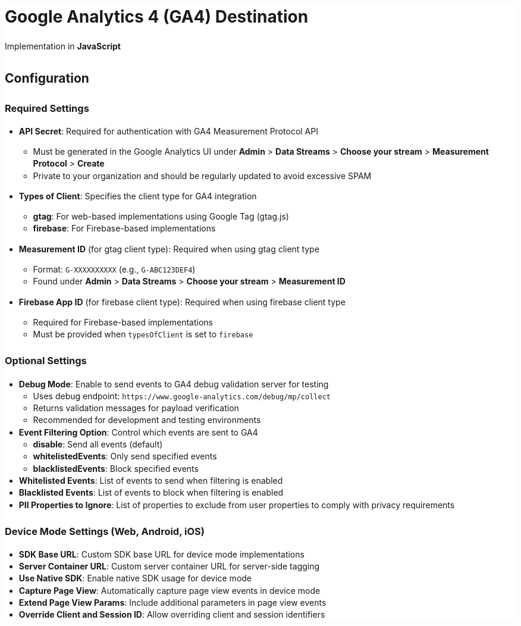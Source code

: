 # Google Analytics 4 (GA4) Destination

Implementation in **JavaScript**

## Configuration

### Required Settings

- **API Secret**: Required for authentication with GA4 Measurement Protocol API

  - Must be generated in the Google Analytics UI under **Admin** > **Data Streams** > **Choose your stream** > **Measurement Protocol** > **Create**
  - Private to your organization and should be regularly updated to avoid excessive SPAM

- **Types of Client**: Specifies the client type for GA4 integration

  - **gtag**: For web-based implementations using Google Tag (gtag.js)
  - **firebase**: For Firebase-based implementations

- **Measurement ID** (for gtag client type): Required when using gtag client type

  - Format: `G-XXXXXXXXXX` (e.g., `G-ABC123DEF4`)
  - Found under **Admin** > **Data Streams** > **Choose your stream** > **Measurement ID**

- **Firebase App ID** (for firebase client type): Required when using firebase client type

  - Required for Firebase-based implementations
  - Must be provided when `typesOfClient` is set to `firebase`

### Optional Settings

- **Debug Mode**: Enable to send events to GA4 debug validation server for testing
  - Uses debug endpoint: `https://www.google-analytics.com/debug/mp/collect`
  - Returns validation messages for payload verification
  - Recommended for development and testing environments
- **Event Filtering Option**: Control which events are sent to GA4
  - **disable**: Send all events (default)
  - **whitelistedEvents**: Only send specified events
  - **blacklistedEvents**: Block specified events
- **Whitelisted Events**: List of events to send when filtering is enabled
- **Blacklisted Events**: List of events to block when filtering is enabled
- **PII Properties to Ignore**: List of properties to exclude from user properties to comply with privacy requirements

### Device Mode Settings (Web, Android, iOS)

- **SDK Base URL**: Custom SDK base URL for device mode implementations
- **Server Container URL**: Custom server container URL for server-side tagging
- **Use Native SDK**: Enable native SDK usage for device mode
- **Capture Page View**: Automatically capture page view events in device mode
- **Extend Page View Params**: Include additional parameters in page view events
- **Override Client and Session ID**: Allow overriding client and session identifiers
